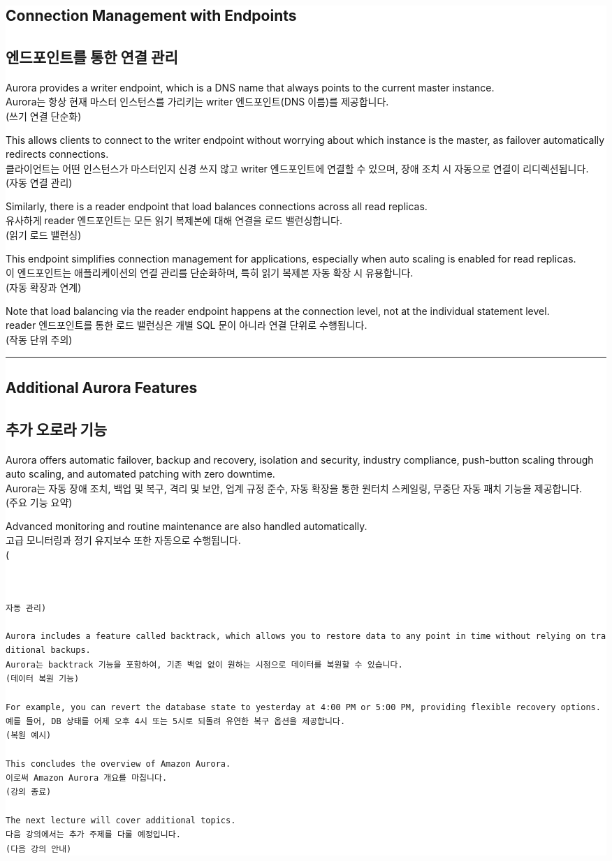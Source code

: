 ## Connection Management with Endpoints  
## 엔드포인트를 통한 연결 관리  

Aurora provides a writer endpoint, which is a DNS name that always points to the current master instance.  
Aurora는 항상 현재 마스터 인스턴스를 가리키는 writer 엔드포인트(DNS 이름)를 제공합니다.  
(쓰기 연결 단순화)

This allows clients to connect to the writer endpoint without worrying about which instance is the master, as failover automatically redirects connections.  
클라이언트는 어떤 인스턴스가 마스터인지 신경 쓰지 않고 writer 엔드포인트에 연결할 수 있으며, 장애 조치 시 자동으로 연결이 리디렉션됩니다.  
(자동 연결 관리)

Similarly, there is a reader endpoint that load balances connections across all read replicas.  
유사하게 reader 엔드포인트는 모든 읽기 복제본에 대해 연결을 로드 밸런싱합니다.  
(읽기 로드 밸런싱)

This endpoint simplifies connection management for applications, especially when auto scaling is enabled for read replicas.  
이 엔드포인트는 애플리케이션의 연결 관리를 단순화하며, 특히 읽기 복제본 자동 확장 시 유용합니다.  
(자동 확장과 연계)

Note that load balancing via the reader endpoint happens at the connection level, not at the individual statement level.  
reader 엔드포인트를 통한 로드 밸런싱은 개별 SQL 문이 아니라 연결 단위로 수행됩니다.  
(작동 단위 주의)

---

## Additional Aurora Features  
## 추가 오로라 기능  

Aurora offers automatic failover, backup and recovery, isolation and security, industry compliance, push-button scaling through auto scaling, and automated patching with zero downtime.  
Aurora는 자동 장애 조치, 백업 및 복구, 격리 및 보안, 업계 규정 준수, 자동 확장을 통한 원터치 스케일링, 무중단 자동 패치 기능을 제공합니다.  
(주요 기능 요약)

Advanced monitoring and routine maintenance are also handled automatically.  
고급 모니터링과 정기 유지보수 또한 자동으로 수행됩니다.  
(
```


자동 관리)

Aurora includes a feature called backtrack, which allows you to restore data to any point in time without relying on traditional backups.
Aurora는 backtrack 기능을 포함하여, 기존 백업 없이 원하는 시점으로 데이터를 복원할 수 있습니다.
(데이터 복원 기능)

For example, you can revert the database state to yesterday at 4:00 PM or 5:00 PM, providing flexible recovery options.
예를 들어, DB 상태를 어제 오후 4시 또는 5시로 되돌려 유연한 복구 옵션을 제공합니다.
(복원 예시)

This concludes the overview of Amazon Aurora.
이로써 Amazon Aurora 개요를 마칩니다.
(강의 종료)

The next lecture will cover additional topics.
다음 강의에서는 추가 주제를 다룰 예정입니다.
(다음 강의 안내)

```